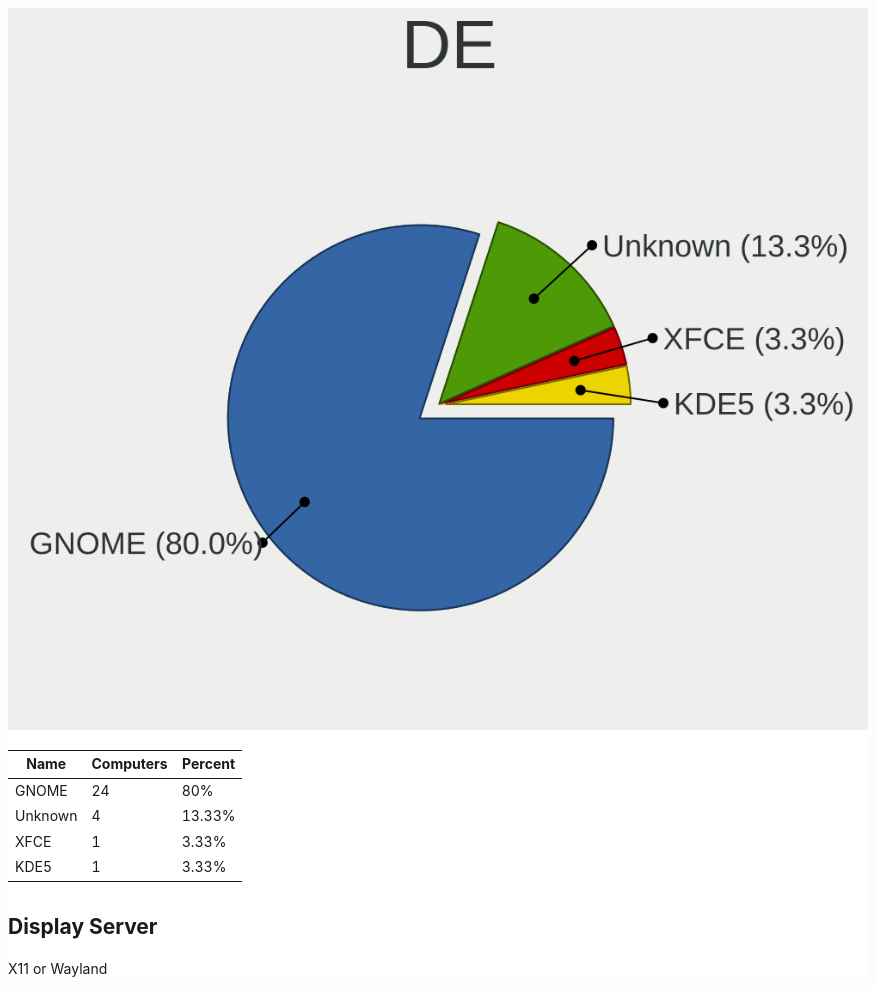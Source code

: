 ![DE](./All/images/pie_chart/os_de.svg)


| Name    | Computers | Percent |
|---------|-----------|---------|
| GNOME   | 24        | 80%     |
| Unknown | 4         | 13.33%  |
| XFCE    | 1         | 3.33%   |
| KDE5    | 1         | 3.33%   |

Display Server
--------------

X11 or Wayland
